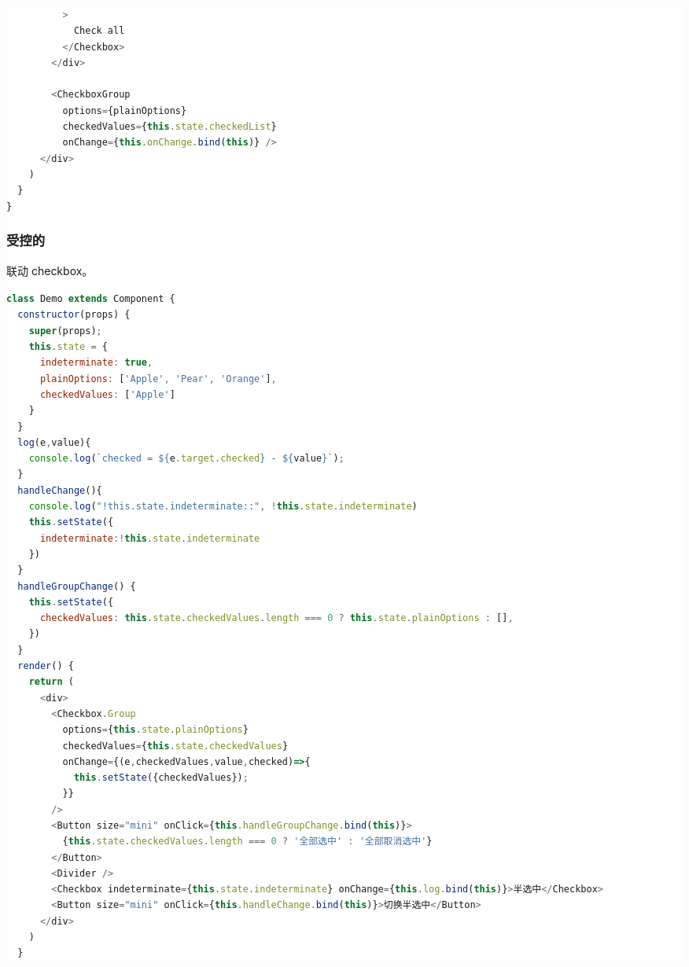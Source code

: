 ```js
          >
            Check all
          </Checkbox>
        </div>

        <CheckboxGroup 
          options={plainOptions} 
          checkedValues={this.state.checkedList} 
          onChange={this.onChange.bind(this)} />
      </div>
    )
  }
}
```


### 受控的

联动 checkbox。


```js
class Demo extends Component {
  constructor(props) {
    super(props);
    this.state = {
      indeterminate: true,
      plainOptions: ['Apple', 'Pear', 'Orange'],
      checkedValues: ['Apple']
    }
  }
  log(e,value){
    console.log(`checked = ${e.target.checked} - ${value}`);
  }
  handleChange(){
    console.log("!this.state.indeterminate::", !this.state.indeterminate)
    this.setState({
      indeterminate:!this.state.indeterminate
    })
  }
  handleGroupChange() {
    this.setState({
      checkedValues: this.state.checkedValues.length === 0 ? this.state.plainOptions : [],
    })
  }
  render() {
    return (
      <div>
        <Checkbox.Group 
          options={this.state.plainOptions} 
          checkedValues={this.state.checkedValues} 
          onChange={(e,checkedValues,value,checked)=>{
            this.setState({checkedValues});
          }} 
        />
        <Button size="mini" onClick={this.handleGroupChange.bind(this)}>
          {this.state.checkedValues.length === 0 ? '全部选中' : '全部取消选中'}
        </Button>
        <Divider />
        <Checkbox indeterminate={this.state.indeterminate} onChange={this.log.bind(this)}>半选中</Checkbox>
        <Button size="mini" onClick={this.handleChange.bind(this)}>切换半选中</Button>
      </div>
    )
  }
```